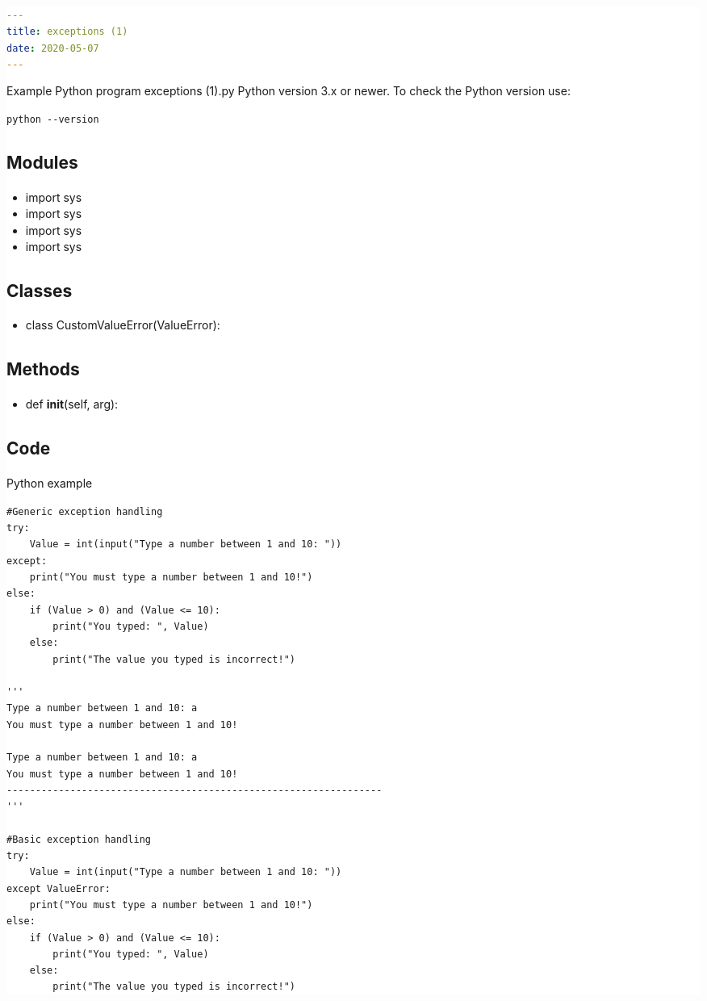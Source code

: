 ```yaml
---
title: exceptions (1)
date: 2020-05-07
---
```

Example Python program exceptions (1).py
Python version 3.x or newer.
To check the Python version use:

    python --version

## Modules

* import sys
* import sys
* import sys
* import sys

## Classes

* class CustomValueError(ValueError):

## Methods

* def __init__(self, arg):

## Code

Python example

    #Generic exception handling
    try:
        Value = int(input("Type a number between 1 and 10: "))
    except:
        print("You must type a number between 1 and 10!")
    else:
        if (Value > 0) and (Value <= 10):
            print("You typed: ", Value)
        else:
            print("The value you typed is incorrect!")
          
    '''
    Type a number between 1 and 10: a
    You must type a number between 1 and 10!
    
    Type a number between 1 and 10: a
    You must type a number between 1 and 10!
    -----------------------------------------------------------------
    '''
    
    #Basic exception handling
    try:
        Value = int(input("Type a number between 1 and 10: "))
    except ValueError:
        print("You must type a number between 1 and 10!")
    else:
        if (Value > 0) and (Value <= 10):
            print("You typed: ", Value)
        else:
            print("The value you typed is incorrect!")
            